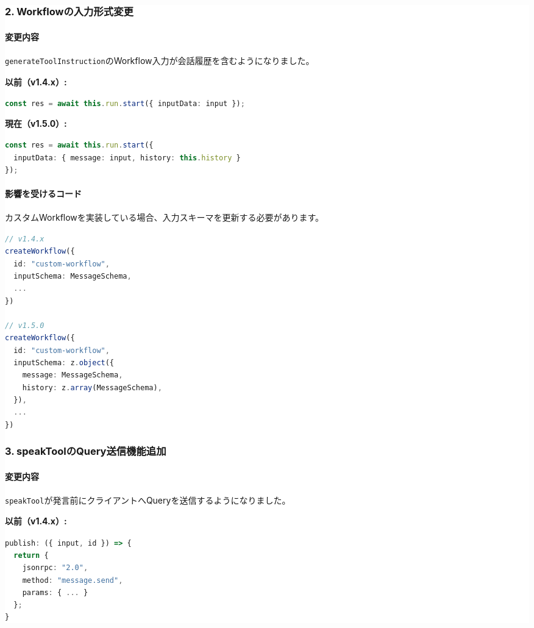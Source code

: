 ### 2. Workflowの入力形式変更

#### 変更内容

`generateToolInstruction`のWorkflow入力が会話履歴を含むようになりました。

**以前（v1.4.x）:**
```typescript
const res = await this.run.start({ inputData: input });
```

**現在（v1.5.0）:**
```typescript
const res = await this.run.start({
  inputData: { message: input, history: this.history }
});
```

#### 影響を受けるコード

カスタムWorkflowを実装している場合、入力スキーマを更新する必要があります。

```typescript
// v1.4.x
createWorkflow({
  id: "custom-workflow",
  inputSchema: MessageSchema,
  ...
})

// v1.5.0
createWorkflow({
  id: "custom-workflow",
  inputSchema: z.object({
    message: MessageSchema,
    history: z.array(MessageSchema),
  }),
  ...
})
```

### 3. speakToolのQuery送信機能追加

#### 変更内容

`speakTool`が発言前にクライアントへQueryを送信するようになりました。

**以前（v1.4.x）:**
```typescript
publish: ({ input, id }) => {
  return {
    jsonrpc: "2.0",
    method: "message.send",
    params: { ... }
  };
}
```
